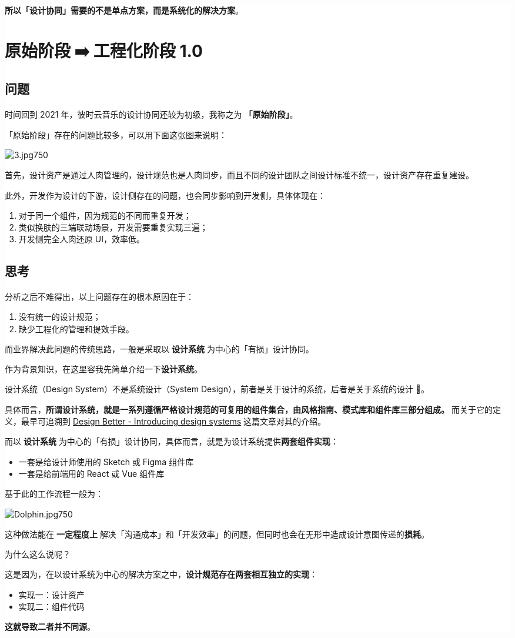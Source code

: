 **所以「设计协同」需要的不是单点方案，而是系统化的解决方案**。

原始阶段 ➡️ 工程化阶段 1.0
=================

问题
--

时间回到 2021 年，彼时云音乐的设计协同还较为初级，我称之为 **「原始阶段」**。

「原始阶段」存在的问题比较多，可以用下面这张图来说明：

![3.jpg750](/images/jueJin/1c96f081bb1c42c.png)

首先，设计资产是通过人肉管理的，设计规范也是人肉同步，而且不同的设计团队之间设计标准不统一，设计资产存在重复建设。

此外，开发作为设计的下游，设计侧存在的问题，也会同步影响到开发侧，具体体现在：

1.  对于同一个组件，因为规范的不同而重复开发；
2.  类似换肤的三端联动场景，开发需要重复实现三遍；
3.  开发侧完全人肉还原 UI，效率低。

思考
--

分析之后不难得出，以上问题存在的根本原因在于：

1.  没有统一的设计规范；
2.  缺少工程化的管理和提效手段。

而业界解决此问题的传统思路，一般是采取以 **设计系统** 为中心的「有损」设计协同。

作为背景知识，在这里容我先简单介绍一下**设计系统**。

设计系统（Design System）不是系统设计（System Design），前者是关于设计的系统，后者是关于系统的设计 🤣。

具体而言，**所谓设计系统，就是一系列遵循严格设计规范的可复用的组件集合，由风格指南、模式库和组件库三部分组成。** 而关于它的定义，最早可追溯到 [Design Better - Introducing design systems](https://link.juejin.cn?target=https%3A%2F%2Fweb.archive.org%2Fweb%2F20171129084808%2Fhttps%3A%2F%2Fwww.designbetter.co%2Fdesign-systems-handbook%2Fintroducing-design-systems "https://web.archive.org/web/20171129084808/https://www.designbetter.co/design-systems-handbook/introducing-design-systems") 这篇文章对其的介绍。

而以 **设计系统** 为中心的「有损」设计协同，具体而言，就是为设计系统提供**两套组件实现**：

*   一套是给设计师使用的 Sketch 或 Figma 组件库
*   一套是给前端用的 React 或 Vue 组件库

基于此的工作流程一般为：

![Dolphin.jpg750](/images/jueJin/ea02028acf1e403.png)

这种做法能在 **一定程度上** 解决「沟通成本」和「开发效率」的问题，但同时也会在无形中造成设计意图传递的**损耗**。

为什么这么说呢？

这是因为，在以设计系统为中心的解决方案之中，**设计规范存在两套相互独立的实现**：

*   实现一：设计资产
*   实现二：组件代码

**这就导致二者并不同源**。

